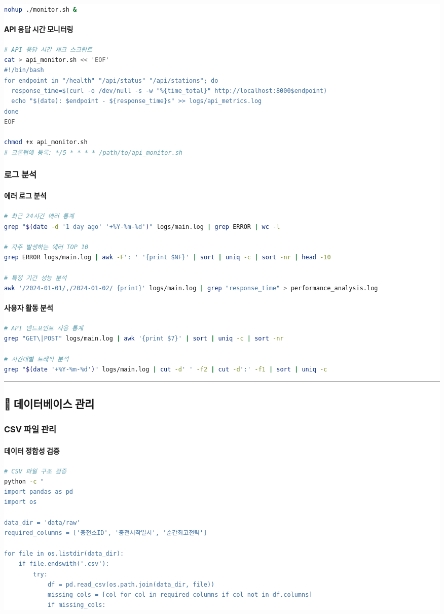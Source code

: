 ```bash
nohup ./monitor.sh &
```

#### API 응답 시간 모니터링
```bash
# API 응답 시간 체크 스크립트
cat > api_monitor.sh << 'EOF'
#!/bin/bash
for endpoint in "/health" "/api/status" "/api/stations"; do
  response_time=$(curl -o /dev/null -s -w "%{time_total}" http://localhost:8000$endpoint)
  echo "$(date): $endpoint - ${response_time}s" >> logs/api_metrics.log
done
EOF

chmod +x api_monitor.sh
# 크론탭에 등록: */5 * * * * /path/to/api_monitor.sh
```

### 로그 분석

#### 에러 로그 분석
```bash
# 최근 24시간 에러 통계
grep "$(date -d '1 day ago' '+%Y-%m-%d')" logs/main.log | grep ERROR | wc -l

# 자주 발생하는 에러 TOP 10
grep ERROR logs/main.log | awk -F': ' '{print $NF}' | sort | uniq -c | sort -nr | head -10

# 특정 기간 성능 분석
awk '/2024-01-01/,/2024-01-02/ {print}' logs/main.log | grep "response_time" > performance_analysis.log
```

#### 사용자 활동 분석
```bash
# API 엔드포인트 사용 통계
grep "GET\|POST" logs/main.log | awk '{print $7}' | sort | uniq -c | sort -nr

# 시간대별 트래픽 분석
grep "$(date '+%Y-%m-%d')" logs/main.log | cut -d' ' -f2 | cut -d':' -f1 | sort | uniq -c
```

---

## 💾 데이터베이스 관리

### CSV 파일 관리

#### 데이터 정합성 검증
```bash
# CSV 파일 구조 검증
python -c "
import pandas as pd
import os

data_dir = 'data/raw'
required_columns = ['충전소ID', '충전시작일시', '순간최고전력']

for file in os.listdir(data_dir):
    if file.endswith('.csv'):
        try:
            df = pd.read_csv(os.path.join(data_dir, file))
            missing_cols = [col for col in required_columns if col not in df.columns]
            if missing_cols:
```